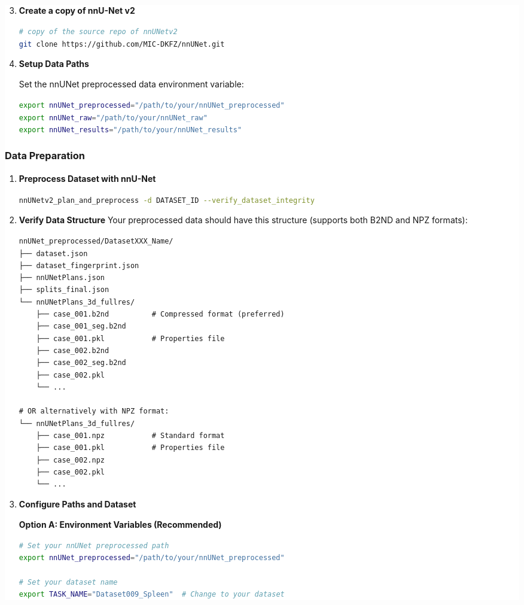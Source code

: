 3. **Create a copy of nnU-Net v2**
   ```bash
   # copy of the source repo of nnUNetv2
   git clone https://github.com/MIC-DKFZ/nnUNet.git
   ```

4. **Setup Data Paths**
   
   Set the nnUNet preprocessed data environment variable:
   ```bash
   export nnUNet_preprocessed="/path/to/your/nnUNet_preprocessed"
   export nnUNet_raw="/path/to/your/nnUNet_raw"
   export nnUNet_results="/path/to/your/nnUNet_results"
   ```

### Data Preparation

1. **Preprocess Dataset with nnU-Net**
   ```bash
   nnUNetv2_plan_and_preprocess -d DATASET_ID --verify_dataset_integrity
   ```

2. **Verify Data Structure**
   Your preprocessed data should have this structure (supports both B2ND and NPZ formats):
   ```
   nnUNet_preprocessed/DatasetXXX_Name/
   ├── dataset.json
   ├── dataset_fingerprint.json
   ├── nnUNetPlans.json
   ├── splits_final.json
   └── nnUNetPlans_3d_fullres/
       ├── case_001.b2nd          # Compressed format (preferred)
       ├── case_001_seg.b2nd
       ├── case_001.pkl           # Properties file
       ├── case_002.b2nd
       ├── case_002_seg.b2nd
       ├── case_002.pkl
       └── ...
       
   # OR alternatively with NPZ format:
   └── nnUNetPlans_3d_fullres/
       ├── case_001.npz           # Standard format
       ├── case_001.pkl           # Properties file
       ├── case_002.npz
       ├── case_002.pkl
       └── ...
   ```

3. **Configure Paths and Dataset**
   
   **Option A: Environment Variables (Recommended)**
   ```bash
   # Set your nnUNet preprocessed path
   export nnUNet_preprocessed="/path/to/your/nnUNet_preprocessed"
   
   # Set your dataset name
   export TASK_NAME="Dataset009_Spleen"  # Change to your dataset
   ```
   